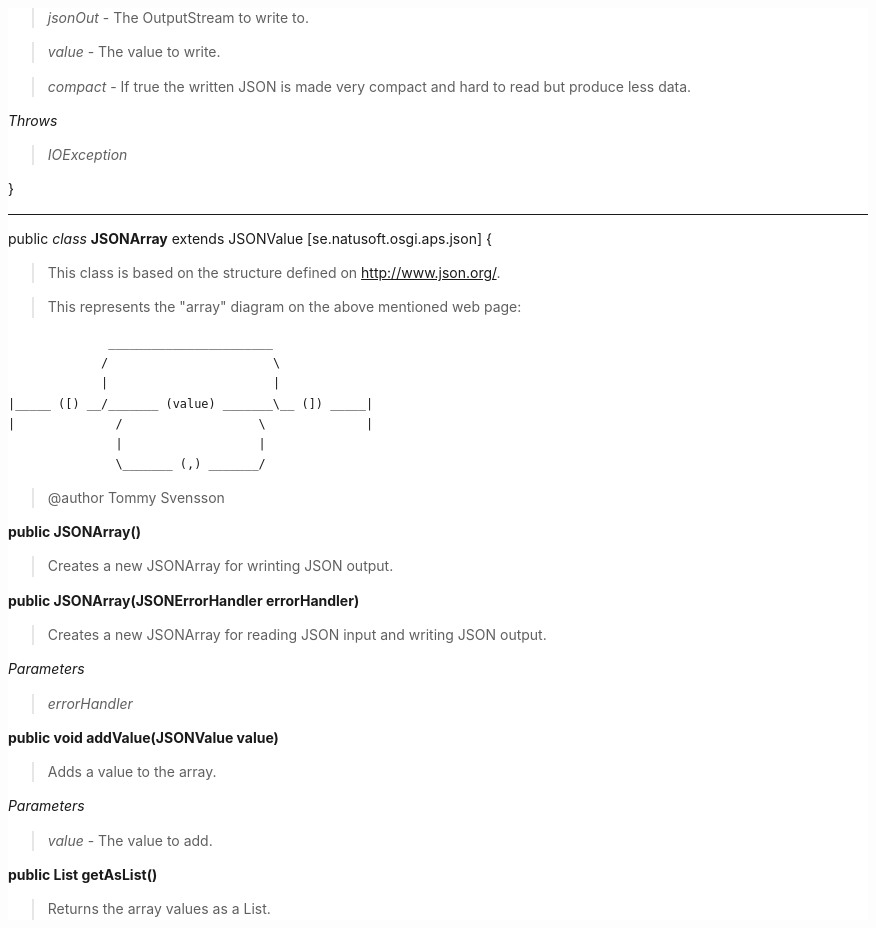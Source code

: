 > _jsonOut_ - The OutputStream to write to. 

> _value_ - The value to write. 

> _compact_ - If true the written JSON is made very compact and hard to read but produce less data. 

_Throws_

> _IOException_

}

----

    

public _class_ __JSONArray__ extends  JSONValue  [se.natusoft.osgi.aps.json] {

>  This class is based on the structure defined on http://www.json.org/. 

> This represents the "array" diagram on the above mentioned web page: 

                  _______________________
                 /                       \
                 |                       |
    |_____ ([) __/_______ (value) _______\__ (]) _____|
    |              /                   \              |
                   |                   |
                   \_______ (,) _______/

>  @author Tommy Svensson 



__public JSONArray()__

>  Creates a new JSONArray for wrinting JSON output. 

__public JSONArray(JSONErrorHandler errorHandler)__

>  Creates a new JSONArray for reading JSON input and writing JSON output.  

_Parameters_

> _errorHandler_





__public void addValue(JSONValue value)__

>  Adds a value to the array.  

_Parameters_

> _value_ - The value to add. 

__public List<JSONValue> getAsList()__

>  Returns the array values as a List. 
